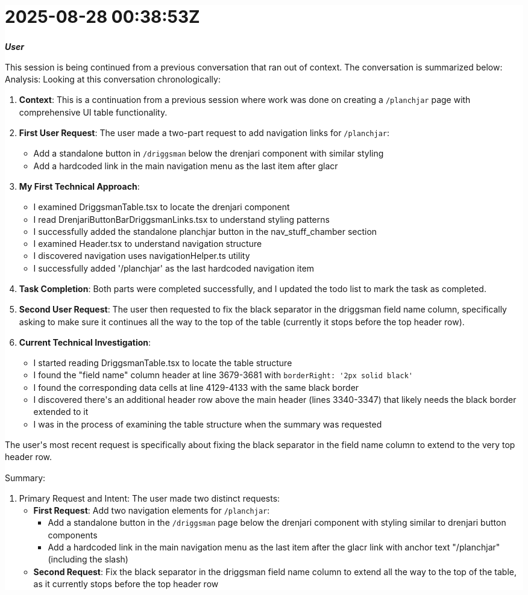 

# 2025-08-28 00:38:53Z



_**User**_

This session is being continued from a previous conversation that ran out of context. The conversation is summarized below:
Analysis:
Looking at this conversation chronologically:

1. **Context**: This is a continuation from a previous session where work was done on creating a `/planchjar` page with comprehensive UI table functionality.

2. **First User Request**: The user made a two-part request to add navigation links for `/planchjar`:
   - Add a standalone button in `/driggsman` below the drenjari component with similar styling
   - Add a hardcoded link in the main navigation menu as the last item after glacr

3. **My First Technical Approach**: 
   - I examined DriggsmanTable.tsx to locate the drenjari component
   - I read DrenjariButtonBarDriggsmanLinks.tsx to understand styling patterns
   - I successfully added the standalone planchjar button in the nav_stuff_chamber section
   - I examined Header.tsx to understand navigation structure
   - I discovered navigation uses navigationHelper.ts utility
   - I successfully added '/planchjar' as the last hardcoded navigation item

4. **Task Completion**: Both parts were completed successfully, and I updated the todo list to mark the task as completed.

5. **Second User Request**: The user then requested to fix the black separator in the driggsman field name column, specifically asking to make sure it continues all the way to the top of the table (currently it stops before the top header row).

6. **Current Technical Investigation**: 
   - I started reading DriggsmanTable.tsx to locate the table structure
   - I found the "field name" column header at line 3679-3681 with `borderRight: '2px solid black'`
   - I found the corresponding data cells at line 4129-4133 with the same black border
   - I discovered there's an additional header row above the main header (lines 3340-3347) that likely needs the black border extended to it
   - I was in the process of examining the table structure when the summary was requested

The user's most recent request is specifically about fixing the black separator in the field name column to extend to the very top header row.

Summary:
1. Primary Request and Intent:
   The user made two distinct requests:
   - **First Request**: Add two navigation elements for `/planchjar`:
     - Add a standalone button in the `/driggsman` page below the drenjari component with styling similar to drenjari button components
     - Add a hardcoded link in the main navigation menu as the last item after the glacr link with anchor text "/planchjar" (including the slash)
   - **Second Request**: Fix the black separator in the driggsman field name column to extend all the way to the top of the table, as it currently stops before the top header row

